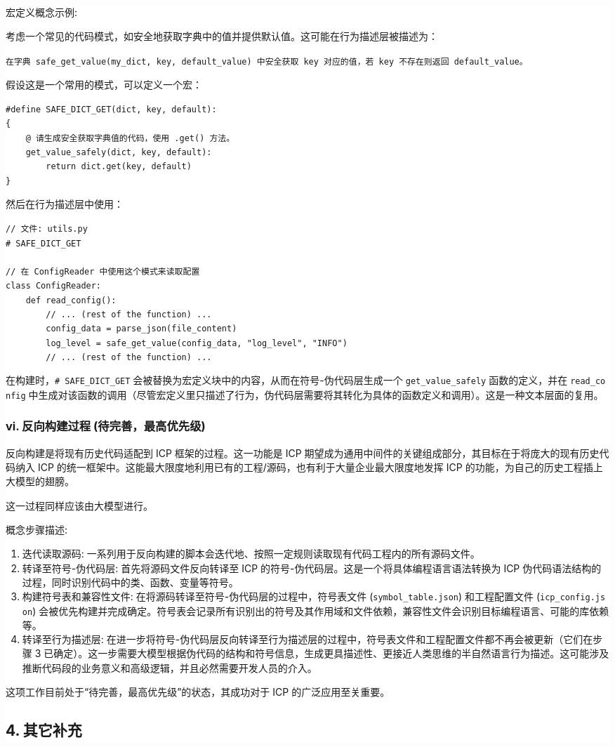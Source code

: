 宏定义概念示例:

考虑一个常见的代码模式，如安全地获取字典中的值并提供默认值。这可能在行为描述层被描述为：

```text
在字典 safe_get_value(my_dict, key, default_value) 中安全获取 key 对应的值，若 key 不存在则返回 default_value。
```

假设这是一个常用的模式，可以定义一个宏：

```text
#define SAFE_DICT_GET(dict, key, default):
{
    @ 请生成安全获取字典值的代码，使用 .get() 方法。
    get_value_safely(dict, key, default):
        return dict.get(key, default)
}
```

然后在行为描述层中使用：

```text
// 文件: utils.py
# SAFE_DICT_GET

// 在 ConfigReader 中使用这个模式来读取配置
class ConfigReader:
    def read_config():
        // ... (rest of the function) ...
        config_data = parse_json(file_content)
        log_level = safe_get_value(config_data, "log_level", "INFO")
        // ... (rest of the function) ...
```

在构建时，`# SAFE_DICT_GET` 会被替换为宏定义块中的内容，从而在符号-伪代码层生成一个 `get_value_safely` 函数的定义，并在 `read_config` 中生成对该函数的调用（尽管宏定义里只描述了行为，伪代码层需要将其转化为具体的函数定义和调用）。这是一种文本层面的复用。

### vi. 反向构建过程 (待完善，最高优先级)

反向构建是将现有历史代码适配到 ICP 框架的过程。这一功能是 ICP 期望成为通用中间件的关键组成部分，其目标在于将庞大的现有历史代码纳入 ICP 的统一框架中。这能最大限度地利用已有的工程/源码，也有利于大量企业最大限度地发挥 ICP 的功能，为自己的历史工程插上大模型的翅膀。

这一过程同样应该由大模型进行。

概念步骤描述:

1. 迭代读取源码: 一系列用于反向构建的脚本会迭代地、按照一定规则读取现有代码工程内的所有源码文件。
2. 转译至符号-伪代码层: 首先将源码文件反向转译至 ICP 的符号-伪代码层。这是一个将具体编程语言语法转换为 ICP 伪代码语法结构的过程，同时识别代码中的类、函数、变量等符号。
3. 构建符号表和兼容性文件: 在将源码转译至符号-伪代码层的过程中，符号表文件 (`symbol_table.json`) 和工程配置文件 (`icp_config.json`) 会被优先构建并完成确定。符号表会记录所有识别出的符号及其作用域和文件依赖，兼容性文件会识别目标编程语言、可能的库依赖等。
4. 转译至行为描述层: 在进一步将符号-伪代码层反向转译至行为描述层的过程中，符号表文件和工程配置文件都不再会被更新（它们在步骤 3 已确定）。这一步需要大模型根据伪代码的结构和符号信息，生成更具描述性、更接近人类思维的半自然语言行为描述。这可能涉及推断代码段的业务意义和高级逻辑，并且必然需要开发人员的介入。

这项工作目前处于“待完善，最高优先级”的状态，其成功对于 ICP 的广泛应用至关重要。

## 4. 其它补充
